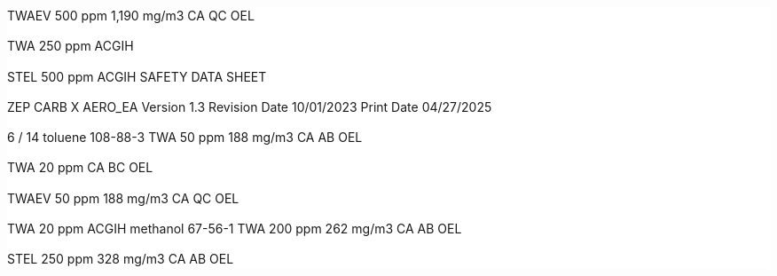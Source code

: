  
TWAEV 
500 ppm 
1,190 mg/m3 
CA QC OEL 
 
 
TWA 
250 ppm 
ACGIH 
 
 
STEL 
500 ppm 
ACGIH 
SAFETY DATA SHEET 
 
ZEP CARB X AERO_EA 
Version 1.3 
Revision Date 10/01/2023 
Print Date 04/27/2025  
 
 
6 / 14 
toluene 
108-88-3 
TWA 
50 ppm 
188 mg/m3 
CA AB OEL 
 
 
TWA 
20 ppm 
CA BC OEL 
 
 
TWAEV 
50 ppm 
188 mg/m3 
CA QC OEL 
 
 
TWA 
20 ppm 
ACGIH 
methanol 
67-56-1 
TWA 
200 ppm 
262 mg/m3 
CA AB OEL 
 
 
STEL 
250 ppm 
328 mg/m3 
CA AB OEL 
 